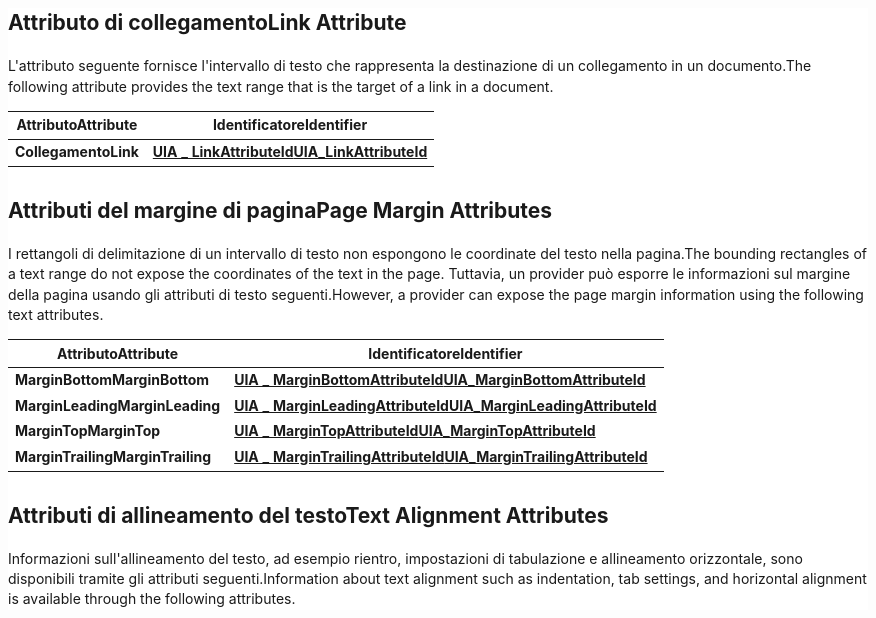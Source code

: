 

 

## <a name="link-attribute"></a><span data-ttu-id="c5a65-159">Attributo di collegamento</span><span class="sxs-lookup"><span data-stu-id="c5a65-159">Link Attribute</span></span>

<span data-ttu-id="c5a65-160">L'attributo seguente fornisce l'intervallo di testo che rappresenta la destinazione di un collegamento in un documento.</span><span class="sxs-lookup"><span data-stu-id="c5a65-160">The following attribute provides the text range that is the target of a link in a document.</span></span>



| <span data-ttu-id="c5a65-161">Attributo</span><span class="sxs-lookup"><span data-stu-id="c5a65-161">Attribute</span></span> | <span data-ttu-id="c5a65-162">Identificatore</span><span class="sxs-lookup"><span data-stu-id="c5a65-162">Identifier</span></span>                                                                   |
|-----------|------------------------------------------------------------------------------|
| <span data-ttu-id="c5a65-163">**Collegamento**</span><span class="sxs-lookup"><span data-stu-id="c5a65-163">**Link**</span></span>  | [<span data-ttu-id="c5a65-164">**UIA \_ LinkAttributeId**</span><span class="sxs-lookup"><span data-stu-id="c5a65-164">**UIA\_LinkAttributeId**</span></span>](uiauto-textattribute-ids.md) |



 

## <a name="page-margin-attributes"></a><span data-ttu-id="c5a65-165">Attributi del margine di pagina</span><span class="sxs-lookup"><span data-stu-id="c5a65-165">Page Margin Attributes</span></span>

<span data-ttu-id="c5a65-166">I rettangoli di delimitazione di un intervallo di testo non espongono le coordinate del testo nella pagina.</span><span class="sxs-lookup"><span data-stu-id="c5a65-166">The bounding rectangles of a text range do not expose the coordinates of the text in the page.</span></span> <span data-ttu-id="c5a65-167">Tuttavia, un provider può esporre le informazioni sul margine della pagina usando gli attributi di testo seguenti.</span><span class="sxs-lookup"><span data-stu-id="c5a65-167">However, a provider can expose the page margin information using the following text attributes.</span></span>



| <span data-ttu-id="c5a65-168">Attributo</span><span class="sxs-lookup"><span data-stu-id="c5a65-168">Attribute</span></span>          | <span data-ttu-id="c5a65-169">Identificatore</span><span class="sxs-lookup"><span data-stu-id="c5a65-169">Identifier</span></span>                                                                                       |
|--------------------|--------------------------------------------------------------------------------------------------|
| <span data-ttu-id="c5a65-170">**MarginBottom**</span><span class="sxs-lookup"><span data-stu-id="c5a65-170">**MarginBottom**</span></span>   | [<span data-ttu-id="c5a65-171">**UIA \_ MarginBottomAttributeId**</span><span class="sxs-lookup"><span data-stu-id="c5a65-171">**UIA\_MarginBottomAttributeId**</span></span>](uiauto-textattribute-ids.md)     |
| <span data-ttu-id="c5a65-172">**MarginLeading**</span><span class="sxs-lookup"><span data-stu-id="c5a65-172">**MarginLeading**</span></span>  | [<span data-ttu-id="c5a65-173">**UIA \_ MarginLeadingAttributeId**</span><span class="sxs-lookup"><span data-stu-id="c5a65-173">**UIA\_MarginLeadingAttributeId**</span></span>](uiauto-textattribute-ids.md)   |
| <span data-ttu-id="c5a65-174">**MarginTop**</span><span class="sxs-lookup"><span data-stu-id="c5a65-174">**MarginTop**</span></span>      | [<span data-ttu-id="c5a65-175">**UIA \_ MarginTopAttributeId**</span><span class="sxs-lookup"><span data-stu-id="c5a65-175">**UIA\_MarginTopAttributeId**</span></span>](uiauto-textattribute-ids.md)           |
| <span data-ttu-id="c5a65-176">**MarginTrailing**</span><span class="sxs-lookup"><span data-stu-id="c5a65-176">**MarginTrailing**</span></span> | [<span data-ttu-id="c5a65-177">**UIA \_ MarginTrailingAttributeId**</span><span class="sxs-lookup"><span data-stu-id="c5a65-177">**UIA\_MarginTrailingAttributeId**</span></span>](uiauto-textattribute-ids.md) |



 

## <a name="text-alignment-attributes"></a><span data-ttu-id="c5a65-178">Attributi di allineamento del testo</span><span class="sxs-lookup"><span data-stu-id="c5a65-178">Text Alignment Attributes</span></span>

<span data-ttu-id="c5a65-179">Informazioni sull'allineamento del testo, ad esempio rientro, impostazioni di tabulazione e allineamento orizzontale, sono disponibili tramite gli attributi seguenti.</span><span class="sxs-lookup"><span data-stu-id="c5a65-179">Information about text alignment such as indentation, tab settings, and horizontal alignment is available through the following attributes.</span></span>
